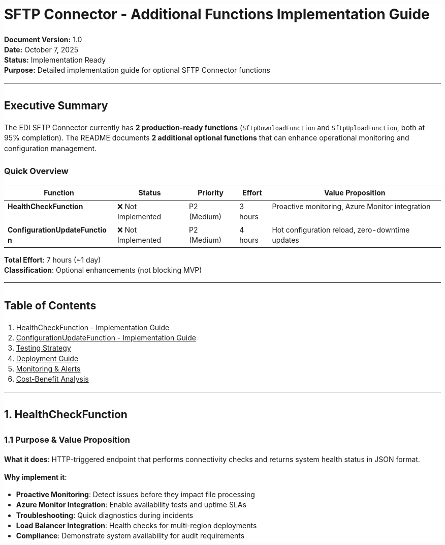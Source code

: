 # SFTP Connector - Additional Functions Implementation Guide

**Document Version:** 1.0  
**Date:** October 7, 2025  
**Status:** Implementation Ready  
**Purpose:** Detailed implementation guide for optional SFTP Connector functions  

---

## Executive Summary

The EDI SFTP Connector currently has **2 production-ready functions** (`SftpDownloadFunction` and `SftpUploadFunction`, both at 95% completion). The README documents **2 additional optional functions** that can enhance operational monitoring and configuration management.

### Quick Overview

| Function | Status | Priority | Effort | Value Proposition |
|----------|--------|----------|--------|-------------------|
| **HealthCheckFunction** | ❌ Not Implemented | P2 (Medium) | 3 hours | Proactive monitoring, Azure Monitor integration |
| **ConfigurationUpdateFunction** | ❌ Not Implemented | P2 (Medium) | 4 hours | Hot configuration reload, zero-downtime updates |

**Total Effort**: 7 hours (~1 day)  
**Classification**: Optional enhancements (not blocking MVP)

---

## Table of Contents

1. [HealthCheckFunction - Implementation Guide](#1-healthcheckfunction)
2. [ConfigurationUpdateFunction - Implementation Guide](#2-configurationupdatefunction)
3. [Testing Strategy](#3-testing-strategy)
4. [Deployment Guide](#4-deployment-guide)
5. [Monitoring & Alerts](#5-monitoring--alerts)
6. [Cost-Benefit Analysis](#6-cost-benefit-analysis)

---

## 1. HealthCheckFunction

### 1.1 Purpose & Value Proposition

**What it does**: HTTP-triggered endpoint that performs connectivity checks and returns system health status in JSON format.

**Why implement it**:
- **Proactive Monitoring**: Detect issues before they impact file processing
- **Azure Monitor Integration**: Enable availability tests and uptime SLAs
- **Troubleshooting**: Quick diagnostics during incidents
- **Load Balancer Integration**: Health checks for multi-region deployments
- **Compliance**: Demonstrate system availability for audit requirements
